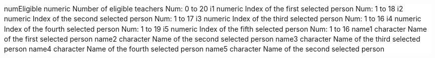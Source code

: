   <tr>
   <td style="text-align:left;"> numEligible </td>
   <td style="text-align:left;"> numeric </td>
   <td style="text-align:left;"> Number of eligible teachers </td>
   <td style="text-align:left;"> Num: 0 to 20 </td>
  </tr>
  <tr>
   <td style="text-align:left;"> i1 </td>
   <td style="text-align:left;"> numeric </td>
   <td style="text-align:left;"> Index of the first selected person </td>
   <td style="text-align:left;"> Num: 1 to 18 </td>
  </tr>
  <tr>
   <td style="text-align:left;"> i2 </td>
   <td style="text-align:left;"> numeric </td>
   <td style="text-align:left;"> Index of the second selected person </td>
   <td style="text-align:left;"> Num: 1 to 17 </td>
  </tr>
  <tr>
   <td style="text-align:left;"> i3 </td>
   <td style="text-align:left;"> numeric </td>
   <td style="text-align:left;"> Index of the third selected person </td>
   <td style="text-align:left;"> Num: 1 to 16 </td>
  </tr>
  <tr>
   <td style="text-align:left;"> i4 </td>
   <td style="text-align:left;"> numeric </td>
   <td style="text-align:left;"> Index of the fourth selected person </td>
   <td style="text-align:left;"> Num: 1 to 19 </td>
  </tr>
  <tr>
   <td style="text-align:left;"> i5 </td>
   <td style="text-align:left;"> numeric </td>
   <td style="text-align:left;"> Index of the fifth selected person </td>
   <td style="text-align:left;"> Num: 1 to 16 </td>
  </tr>
  <tr>
   <td style="text-align:left;"> name1 </td>
   <td style="text-align:left;"> character </td>
   <td style="text-align:left;"> Name of the first selected person </td>
   <td style="text-align:left;">  </td>
  </tr>
  <tr>
   <td style="text-align:left;"> name2 </td>
   <td style="text-align:left;"> character </td>
   <td style="text-align:left;"> Name of the second selected person </td>
   <td style="text-align:left;">  </td>
  </tr>
  <tr>
   <td style="text-align:left;"> name3 </td>
   <td style="text-align:left;"> character </td>
   <td style="text-align:left;"> Name of the third selected person </td>
   <td style="text-align:left;">  </td>
  </tr>
  <tr>
   <td style="text-align:left;"> name4 </td>
   <td style="text-align:left;"> character </td>
   <td style="text-align:left;"> Name of the fourth selected person </td>
   <td style="text-align:left;">  </td>
  </tr>
  <tr>
   <td style="text-align:left;"> name5 </td>
   <td style="text-align:left;"> character </td>
   <td style="text-align:left;"> Name of the second selected person </td>